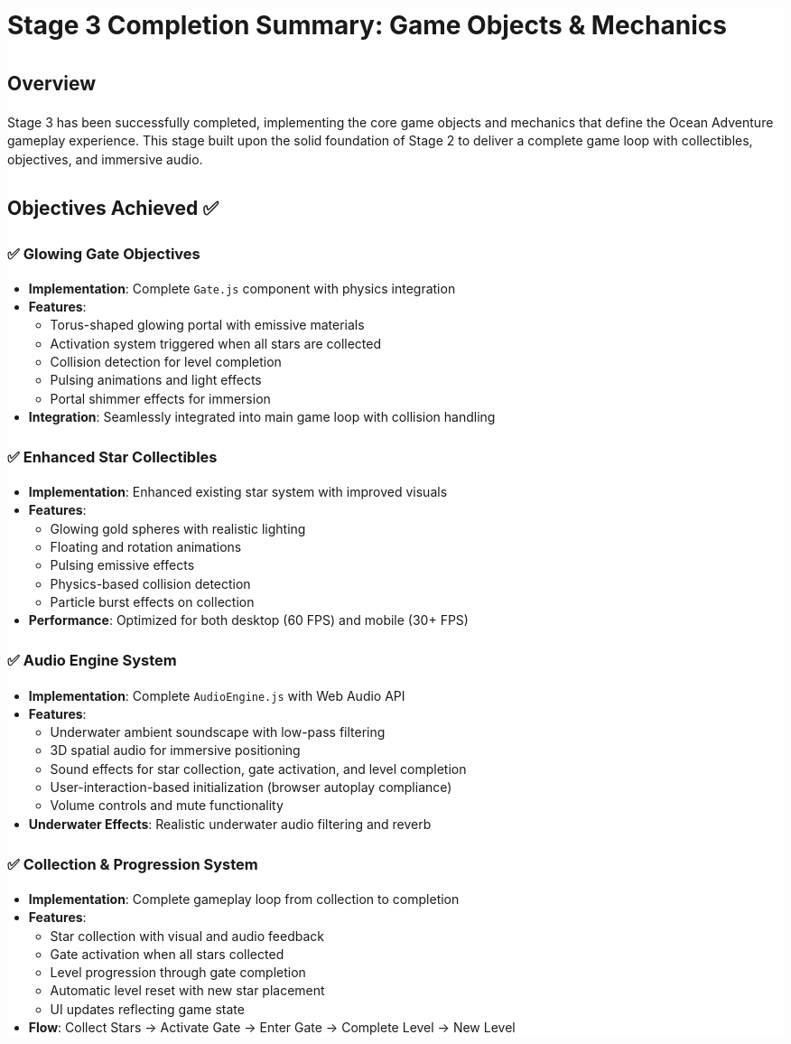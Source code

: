 # Stage 3 Completion Summary: Game Objects & Mechanics

## Overview
Stage 3 has been successfully completed, implementing the core game objects and mechanics that define the Ocean Adventure gameplay experience. This stage built upon the solid foundation of Stage 2 to deliver a complete game loop with collectibles, objectives, and immersive audio.

## Objectives Achieved ✅

### ✅ Glowing Gate Objectives
- **Implementation**: Complete `Gate.js` component with physics integration
- **Features**:
  - Torus-shaped glowing portal with emissive materials
  - Activation system triggered when all stars are collected
  - Collision detection for level completion
  - Pulsing animations and light effects
  - Portal shimmer effects for immersion
- **Integration**: Seamlessly integrated into main game loop with collision handling

### ✅ Enhanced Star Collectibles
- **Implementation**: Enhanced existing star system with improved visuals
- **Features**:
  - Glowing gold spheres with realistic lighting
  - Floating and rotation animations
  - Pulsing emissive effects
  - Physics-based collision detection
  - Particle burst effects on collection
- **Performance**: Optimized for both desktop (60 FPS) and mobile (30+ FPS)

### ✅ Audio Engine System
- **Implementation**: Complete `AudioEngine.js` with Web Audio API
- **Features**:
  - Underwater ambient soundscape with low-pass filtering
  - 3D spatial audio for immersive positioning
  - Sound effects for star collection, gate activation, and level completion
  - User-interaction-based initialization (browser autoplay compliance)
  - Volume controls and mute functionality
- **Underwater Effects**: Realistic underwater audio filtering and reverb

### ✅ Collection & Progression System
- **Implementation**: Complete gameplay loop from collection to completion
- **Features**:
  - Star collection with visual and audio feedback
  - Gate activation when all stars collected
  - Level progression through gate completion
  - Automatic level reset with new star placement
  - UI updates reflecting game state
- **Flow**: Collect Stars → Activate Gate → Enter Gate → Complete Level → New Level
